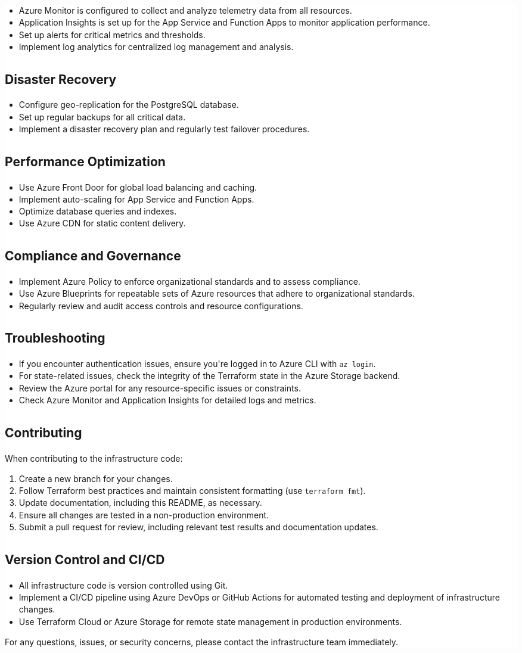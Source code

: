 - Azure Monitor is configured to collect and analyze telemetry data from all resources.
- Application Insights is set up for the App Service and Function Apps to monitor application performance.
- Set up alerts for critical metrics and thresholds.
- Implement log analytics for centralized log management and analysis.

## Disaster Recovery

- Configure geo-replication for the PostgreSQL database.
- Set up regular backups for all critical data.
- Implement a disaster recovery plan and regularly test failover procedures.

## Performance Optimization

- Use Azure Front Door for global load balancing and caching.
- Implement auto-scaling for App Service and Function Apps.
- Optimize database queries and indexes.
- Use Azure CDN for static content delivery.

## Compliance and Governance

- Implement Azure Policy to enforce organizational standards and to assess compliance.
- Use Azure Blueprints for repeatable sets of Azure resources that adhere to organizational standards.
- Regularly review and audit access controls and resource configurations.

## Troubleshooting

- If you encounter authentication issues, ensure you're logged in to Azure CLI with `az login`.
- For state-related issues, check the integrity of the Terraform state in the Azure Storage backend.
- Review the Azure portal for any resource-specific issues or constraints.
- Check Azure Monitor and Application Insights for detailed logs and metrics.

## Contributing

When contributing to the infrastructure code:

1. Create a new branch for your changes.
2. Follow Terraform best practices and maintain consistent formatting (use `terraform fmt`).
3. Update documentation, including this README, as necessary.
4. Ensure all changes are tested in a non-production environment.
5. Submit a pull request for review, including relevant test results and documentation updates.

## Version Control and CI/CD

- All infrastructure code is version controlled using Git.
- Implement a CI/CD pipeline using Azure DevOps or GitHub Actions for automated testing and deployment of infrastructure changes.
- Use Terraform Cloud or Azure Storage for remote state management in production environments.

For any questions, issues, or security concerns, please contact the infrastructure team immediately.